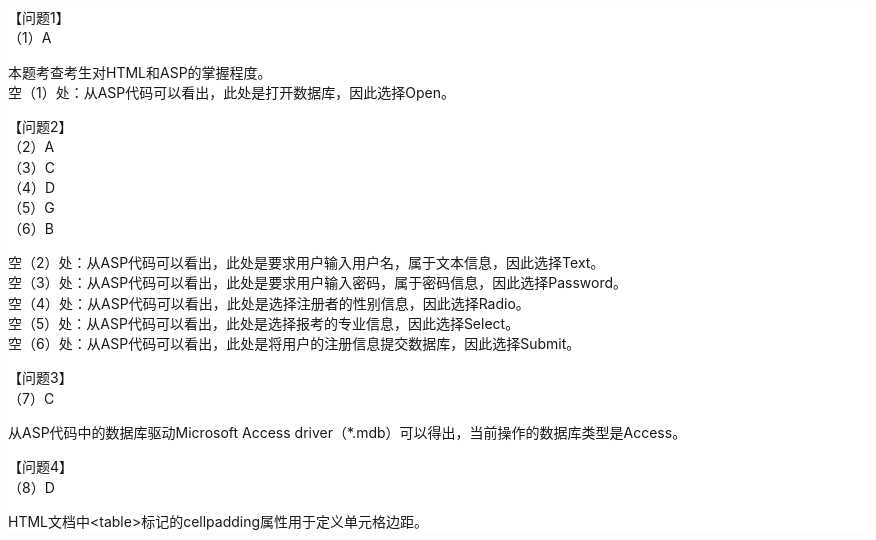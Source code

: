 【问题1】  
（1）A  
  
本题考查考生对HTML和ASP的掌握程度。  
空（1）处：从ASP代码可以看出，此处是打开数据库，因此选择Open。  
  
【问题2】  
（2）A  
（3）C  
（4）D  
（5）G  
（6）B  
  
空（2）处：从ASP代码可以看出，此处是要求用户输入用户名，属于文本信息，因此选择Text。  
空（3）处：从ASP代码可以看出，此处是要求用户输入密码，属于密码信息，因此选择Password。  
空（4）处：从ASP代码可以看出，此处是选择注册者的性别信息，因此选择Radio。  
空（5）处：从ASP代码可以看出，此处是选择报考的专业信息，因此选择Select。  
空（6）处：从ASP代码可以看出，此处是将用户的注册信息提交数据库，因此选择Submit。  
  
【问题3】  
（7）C  
  
从ASP代码中的数据库驱动Microsoft Access driver（\*.mdb）可以得出，当前操作的数据库类型是Access。  
  
【问题4】  
（8）D  
  
HTML文档中&lt;table&gt;标记的cellpadding属性用于定义单元格边距。  



[756b5a8fd82c4f84a418d14032a43eff.jpg]: https://www.xkxxkx.cn/file/exam/software/网络管理员/案例/第1题/756b5a8fd82c4f84a418d14032a43eff.jpg
[ftp_228.121.12.38]: ftp://228.121.12.38
